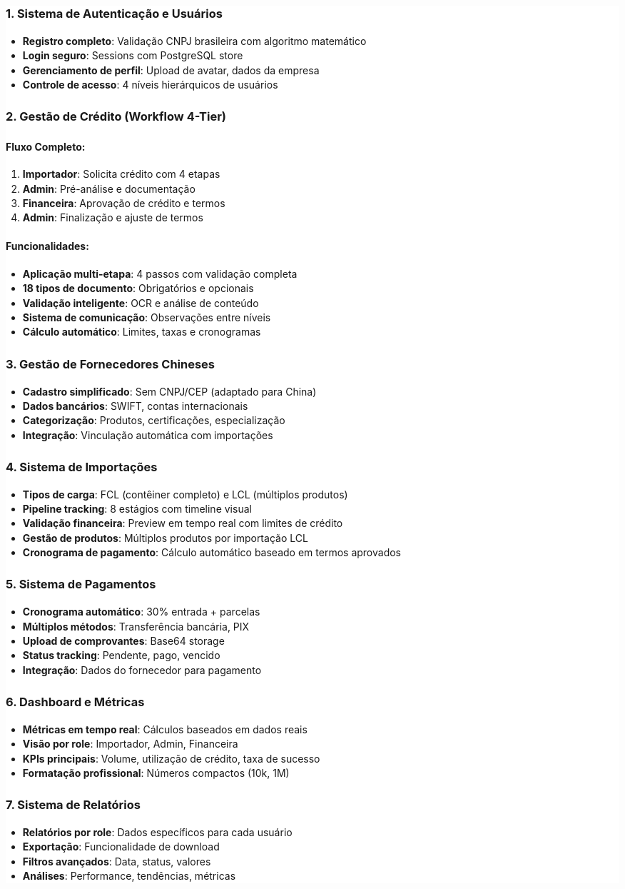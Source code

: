 ### 1. Sistema de Autenticação e Usuários
- **Registro completo**: Validação CNPJ brasileira com algoritmo matemático
- **Login seguro**: Sessions com PostgreSQL store
- **Gerenciamento de perfil**: Upload de avatar, dados da empresa
- **Controle de acesso**: 4 níveis hierárquicos de usuários

### 2. Gestão de Crédito (Workflow 4-Tier)
#### Fluxo Completo:
1. **Importador**: Solicita crédito com 4 etapas
2. **Admin**: Pré-análise e documentação  
3. **Financeira**: Aprovação de crédito e termos
4. **Admin**: Finalização e ajuste de termos

#### Funcionalidades:
- **Aplicação multi-etapa**: 4 passos com validação completa
- **18 tipos de documento**: Obrigatórios e opcionais
- **Validação inteligente**: OCR e análise de conteúdo
- **Sistema de comunicação**: Observações entre níveis
- **Cálculo automático**: Limites, taxas e cronogramas

### 3. Gestão de Fornecedores Chineses
- **Cadastro simplificado**: Sem CNPJ/CEP (adaptado para China)
- **Dados bancários**: SWIFT, contas internacionais
- **Categorização**: Produtos, certificações, especialização
- **Integração**: Vinculação automática com importações

### 4. Sistema de Importações
- **Tipos de carga**: FCL (contêiner completo) e LCL (múltiplos produtos)
- **Pipeline tracking**: 8 estágios com timeline visual
- **Validação financeira**: Preview em tempo real com limites de crédito
- **Gestão de produtos**: Múltiplos produtos por importação LCL
- **Cronograma de pagamento**: Cálculo automático baseado em termos aprovados

### 5. Sistema de Pagamentos
- **Cronograma automático**: 30% entrada + parcelas
- **Múltiplos métodos**: Transferência bancária, PIX
- **Upload de comprovantes**: Base64 storage
- **Status tracking**: Pendente, pago, vencido
- **Integração**: Dados do fornecedor para pagamento

### 6. Dashboard e Métricas
- **Métricas em tempo real**: Cálculos baseados em dados reais
- **Visão por role**: Importador, Admin, Financeira
- **KPIs principais**: Volume, utilização de crédito, taxa de sucesso
- **Formatação profissional**: Números compactos (10k, 1M)

### 7. Sistema de Relatórios
- **Relatórios por role**: Dados específicos para cada usuário
- **Exportação**: Funcionalidade de download
- **Filtros avançados**: Data, status, valores
- **Análises**: Performance, tendências, métricas
